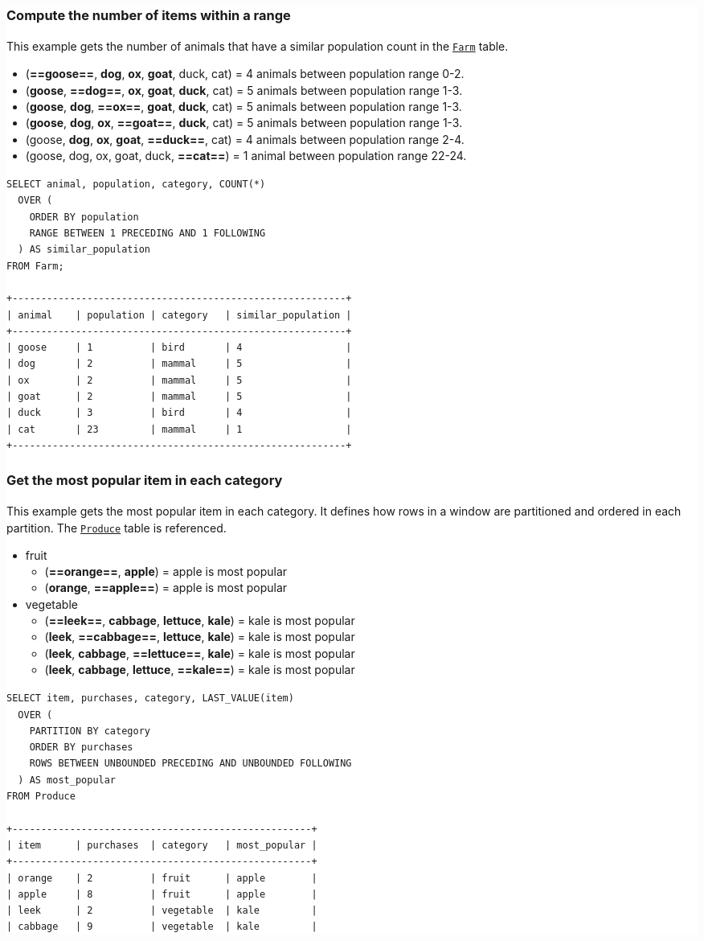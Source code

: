 ### Compute the number of items within a range

This example gets the number of animals that have a similar population
count in the [`Farm`][farm-table] table.

+  (**==goose==**, **dog**, **ox**, **goat**, duck, cat) = 4 animals between population range 0-2.
+  (**goose**, **==dog==**, **ox**, **goat**, **duck**, cat) = 5 animals between population range 1-3.
+  (**goose**, **dog**, **==ox==**, **goat**, **duck**, cat) = 5 animals between population range 1-3.
+  (**goose**, **dog**, **ox**, **==goat==**, **duck**, cat) = 5 animals between population range 1-3.
+  (goose, **dog**, **ox**, **goat**, **==duck==**, cat) = 4 animals between population range 2-4.
+  (goose, dog, ox, goat, duck, **==cat==**) = 1 animal between population range 22-24.

```zetasql
SELECT animal, population, category, COUNT(*)
  OVER (
    ORDER BY population
    RANGE BETWEEN 1 PRECEDING AND 1 FOLLOWING
  ) AS similar_population
FROM Farm;

+----------------------------------------------------------+
| animal    | population | category   | similar_population |
+----------------------------------------------------------+
| goose     | 1          | bird       | 4                  |
| dog       | 2          | mammal     | 5                  |
| ox        | 2          | mammal     | 5                  |
| goat      | 2          | mammal     | 5                  |
| duck      | 3          | bird       | 4                  |
| cat       | 23         | mammal     | 1                  |
+----------------------------------------------------------+
```

### Get the most popular item in each category

This example gets the most popular item in each category. It defines how rows
in a window are partitioned and ordered in each partition. The
[`Produce`][produce-table] table is referenced.

+  fruit
   +  (**==orange==**, **apple**) = apple is most popular
   +  (**orange**, **==apple==**) = apple is most popular
+  vegetable
   +  (**==leek==**, **cabbage**, **lettuce**, **kale**) = kale is most popular
   +  (**leek**, **==cabbage==**, **lettuce**, **kale**) = kale is most popular
   +  (**leek**, **cabbage**, **==lettuce==**, **kale**) = kale is most popular
   +  (**leek**, **cabbage**, **lettuce**, **==kale==**) = kale is most popular

```zetasql
SELECT item, purchases, category, LAST_VALUE(item)
  OVER (
    PARTITION BY category
    ORDER BY purchases
    ROWS BETWEEN UNBOUNDED PRECEDING AND UNBOUNDED FOLLOWING
  ) AS most_popular
FROM Produce

+----------------------------------------------------+
| item      | purchases  | category   | most_popular |
+----------------------------------------------------+
| orange    | 2          | fruit      | apple        |
| apple     | 8          | fruit      | apple        |
| leek      | 2          | vegetable  | kale         |
| cabbage   | 9          | vegetable  | kale         |
```

[named-window-rules]: #named_window_rules
[over-clause-def]: #def_over_clause
[window-specs-def]: #def_window_spec
[window-frame-clause-def]: #def_window_frame
[named-windows]: #ref_named_window
[produce-table]: #produce_table
[farm-table]: #farm_table
[employees-table]: #employees_table
[analytic-functions-link-to-numbering-functions]: #numbering_function_concepts
[analytic-functions-link-to-navigation-functions]: #navigation_function_concepts
[analytic-functions-compute-grand-total]: #compute_a_grand_total
[analytic-functions-compute-subtotal]: #compute_a_subtotal
[analytic-functions-compute-cumulative-sum]: #compute_a_cumulative_sum
[analytic-functions-compute-moving-avg]: #compute_a_moving_average
[analytic-functions-compute-item-range]: #compute_the_number_of_items_within_a_range
[analytic-functions-get-popular-item]: #get_the_most_popular_item_in_each_category
[analytic-functions-get-last-value-range]: #get_the_last_value_in_a_range
[analytic-functions-compute-rank]: #compute_rank
[analytic-functions-use-named-window]: #def_use_named_window
[analytic-functions-link-to-window]: https://github.com/google/zetasql/blob/master/docs/query-syntax.md#window_clause
[analytic-functions-link-to-qualify]: https://github.com/google/zetasql/blob/master/docs/query-syntax.md#qualify_clause
[analytic-functions-link-to-hints]: https://github.com/google/zetasql/blob/master/docs/lexical.md#hints
[navigation-functions-reference]: https://github.com/google/zetasql/blob/master/docs/navigation_functions.md
[numbering-functions-reference]: https://github.com/google/zetasql/blob/master/docs/numbering_functions.md
[aggregate-analytic-functions-reference]: https://github.com/google/zetasql/blob/master/docs/aggregate_analytic_functions.md